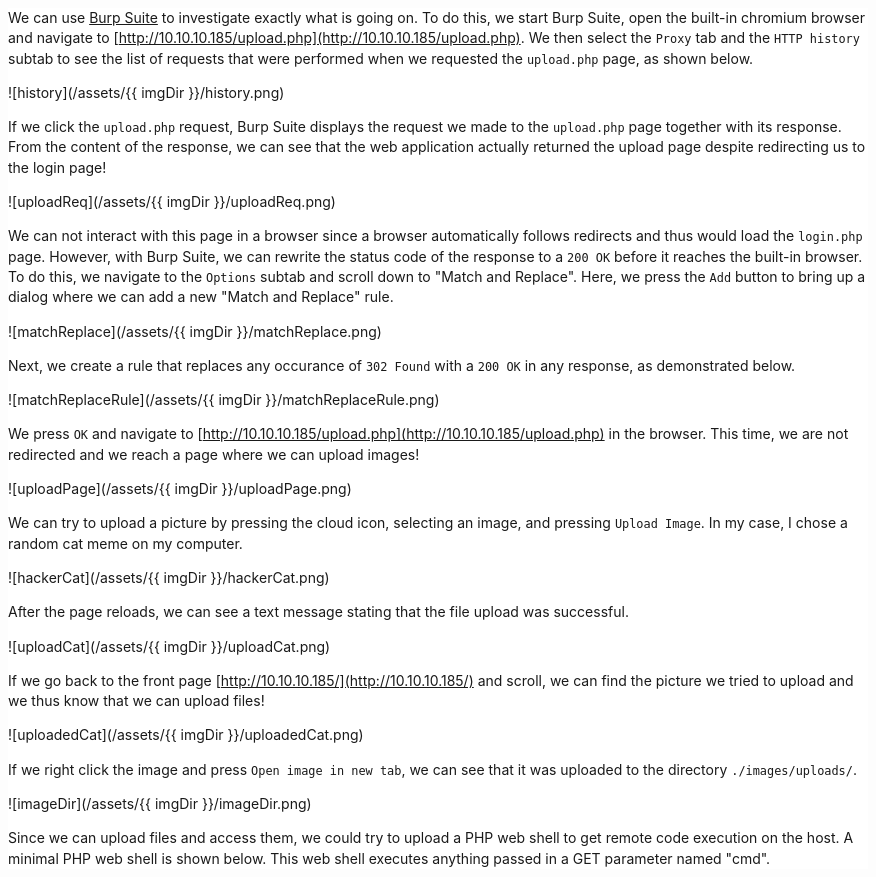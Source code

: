 We can use [Burp Suite](https://portswigger.net/burp) to investigate exactly what is going on. To do this, we start Burp Suite, open the built-in chromium browser and navigate to [http://10.10.10.185/upload.php](http://10.10.10.185/upload.php). We then select the `Proxy` tab and the `HTTP history` subtab to see the list of requests that were performed when we requested the `upload.php` page, as shown below.

![history](/assets/{{ imgDir }}/history.png)

If we click the `upload.php` request, Burp Suite displays the request we made to the `upload.php` page together with its response. From the content of the response, we can see that the web application actually returned the upload page despite redirecting us to the login page!

![uploadReq](/assets/{{ imgDir }}/uploadReq.png)

We can not interact with this page in a browser since a browser automatically follows redirects and thus would load the `login.php` page. However, with Burp Suite, we can rewrite the status code of the response to a `200 OK` before it reaches the built-in browser. To do this, we navigate to the `Options` subtab and scroll down to "Match and Replace". Here, we press the `Add` button to bring up a dialog where we can add a new "Match and Replace" rule.

![matchReplace](/assets/{{ imgDir }}/matchReplace.png)

Next, we create a rule that replaces any occurance of `302 Found` with a `200 OK` in any response, as demonstrated below.

![matchReplaceRule](/assets/{{ imgDir }}/matchReplaceRule.png)

We press `OK` and navigate to [http://10.10.10.185/upload.php](http://10.10.10.185/upload.php) in the browser. This time, we are not redirected and we reach a page where we can upload images!

![uploadPage](/assets/{{ imgDir }}/uploadPage.png)

We can try to upload a picture by pressing the cloud icon, selecting an image, and pressing `Upload Image`. In my case, I chose a random cat meme on my computer. 

![hackerCat](/assets/{{ imgDir }}/hackerCat.png)

After the page reloads, we can see a text message stating that the file upload was successful. 

![uploadCat](/assets/{{ imgDir }}/uploadCat.png)

If we go back to the front page [http://10.10.10.185/](http://10.10.10.185/) and scroll, we can find the picture we tried to upload and we thus know that we can upload files!

![uploadedCat](/assets/{{ imgDir }}/uploadedCat.png)

If we right click the image and press `Open image in new tab`, we can see that it was uploaded to the directory `./images/uploads/`.

![imageDir](/assets/{{ imgDir }}/imageDir.png)

Since we can upload files and access them, we could try to upload a PHP web shell to get remote code execution on the host. A minimal PHP web shell
 is shown below. This web shell executes anything passed in a GET parameter named "cmd". 
